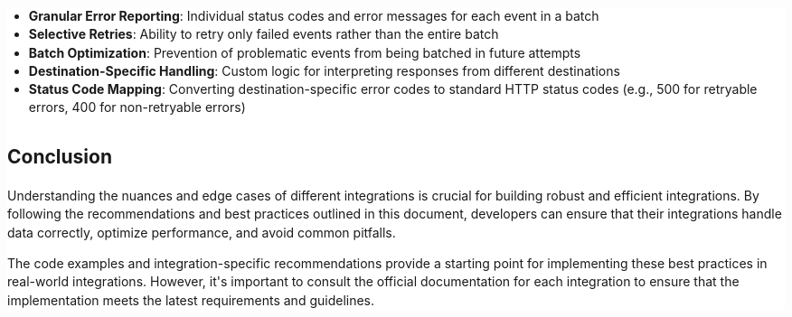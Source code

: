 - **Granular Error Reporting**: Individual status codes and error messages for each event in a batch
- **Selective Retries**: Ability to retry only failed events rather than the entire batch
- **Batch Optimization**: Prevention of problematic events from being batched in future attempts
- **Destination-Specific Handling**: Custom logic for interpreting responses from different destinations
- **Status Code Mapping**: Converting destination-specific error codes to standard HTTP status codes (e.g., 500 for retryable errors, 400 for non-retryable errors)

## Conclusion

Understanding the nuances and edge cases of different integrations is crucial for building robust and efficient integrations. By following the recommendations and best practices outlined in this document, developers can ensure that their integrations handle data correctly, optimize performance, and avoid common pitfalls.

The code examples and integration-specific recommendations provide a starting point for implementing these best practices in real-world integrations. However, it's important to consult the official documentation for each integration to ensure that the implementation meets the latest requirements and guidelines.
